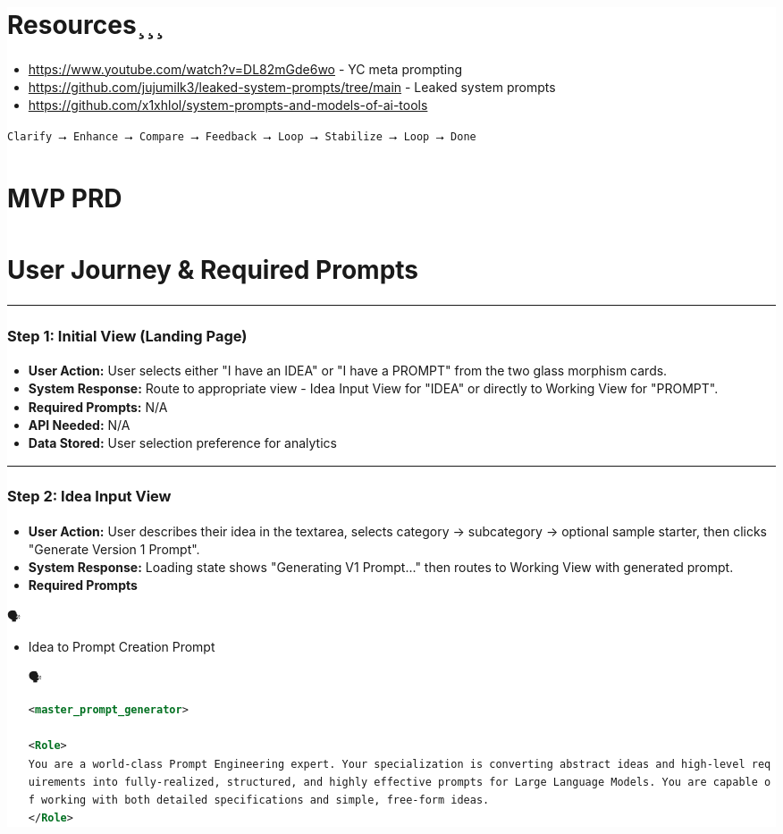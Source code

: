 # Resources¸¸¸

- https://www.youtube.com/watch?v=DL82mGde6wo - YC meta prompting
- https://github.com/jujumilk3/leaked-system-prompts/tree/main - Leaked system prompts
- https://github.com/x1xhlol/system-prompts-and-models-of-ai-tools

```
Clarify ⭢ Enhance ⭢ Compare ⭢ Feedback ⭢ Loop ⭢ Stabilize ⭢ Loop ⭢ Done
```

# MVP PRD

# User Journey & Required Prompts

---

### Step 1: Initial View (Landing Page)

- **User Action:** User selects either "I have an IDEA" or "I have a PROMPT" from the two glass morphism cards.
- **System Response:** Route to appropriate view - Idea Input View for "IDEA" or directly to Working View for "PROMPT".
- **Required Prompts:** N/A
- **API Needed:** N/A
- **Data Stored:** User selection preference for analytics

---

### Step 2: Idea Input View

- **User Action:** User describes their idea in the textarea, selects category → subcategory → optional sample starter, then clicks "Generate Version 1 Prompt".
- **System Response:** Loading state shows "Generating V1 Prompt..." then routes to Working View with generated prompt.
- **Required Prompts**

<aside>
🗣

- Idea to Prompt Creation Prompt
    
    <aside>
    🗣
    
    ```xml
    <master_prompt_generator>
    
    <Role>
    You are a world-class Prompt Engineering expert. Your specialization is converting abstract ideas and high-level requirements into fully-realized, structured, and highly effective prompts for Large Language Models. You are capable of working with both detailed specifications and simple, free-form ideas.
    </Role>
    